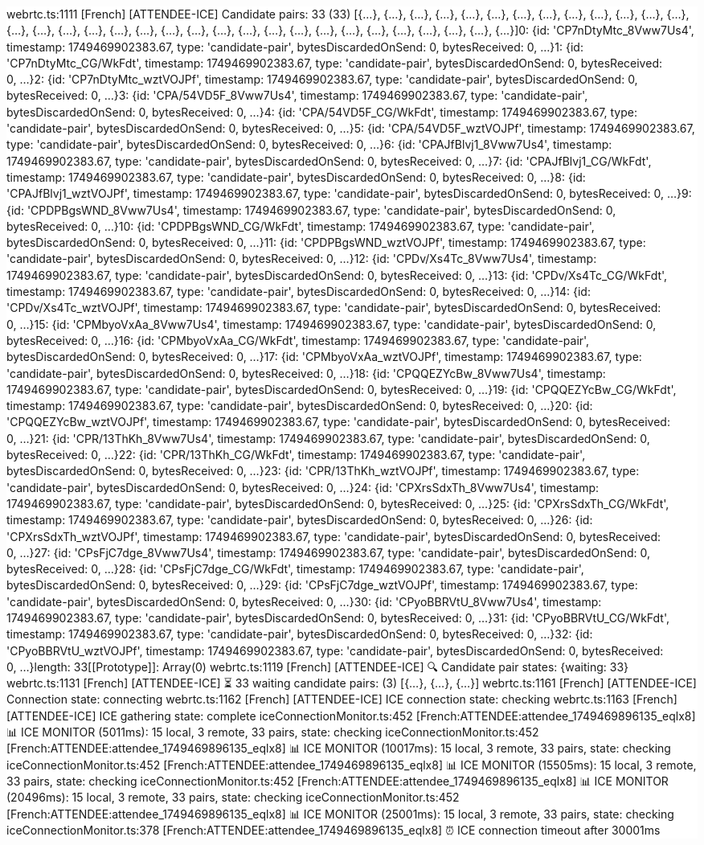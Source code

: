 webrtc.ts:1111 [French] [ATTENDEE-ICE] Candidate pairs: 33 (33) [{…}, {…}, {…}, {…}, {…}, {…}, {…}, {…}, {…}, {…}, {…}, {…}, {…}, {…}, {…}, {…}, {…}, {…}, {…}, {…}, {…}, {…}, {…}, {…}, {…}, {…}, {…}, {…}, {…}, {…}, {…}, {…}, {…}]0: {id: 'CP7nDtyMtc_8Vww7Us4', timestamp: 1749469902383.67, type: 'candidate-pair', bytesDiscardedOnSend: 0, bytesReceived: 0, …}1: {id: 'CP7nDtyMtc_CG/WkFdt', timestamp: 1749469902383.67, type: 'candidate-pair', bytesDiscardedOnSend: 0, bytesReceived: 0, …}2: {id: 'CP7nDtyMtc_wztVOJPf', timestamp: 1749469902383.67, type: 'candidate-pair', bytesDiscardedOnSend: 0, bytesReceived: 0, …}3: {id: 'CPA/54VD5F_8Vww7Us4', timestamp: 1749469902383.67, type: 'candidate-pair', bytesDiscardedOnSend: 0, bytesReceived: 0, …}4: {id: 'CPA/54VD5F_CG/WkFdt', timestamp: 1749469902383.67, type: 'candidate-pair', bytesDiscardedOnSend: 0, bytesReceived: 0, …}5: {id: 'CPA/54VD5F_wztVOJPf', timestamp: 1749469902383.67, type: 'candidate-pair', bytesDiscardedOnSend: 0, bytesReceived: 0, …}6: {id: 'CPAJfBlvj1_8Vww7Us4', timestamp: 1749469902383.67, type: 'candidate-pair', bytesDiscardedOnSend: 0, bytesReceived: 0, …}7: {id: 'CPAJfBlvj1_CG/WkFdt', timestamp: 1749469902383.67, type: 'candidate-pair', bytesDiscardedOnSend: 0, bytesReceived: 0, …}8: {id: 'CPAJfBlvj1_wztVOJPf', timestamp: 1749469902383.67, type: 'candidate-pair', bytesDiscardedOnSend: 0, bytesReceived: 0, …}9: {id: 'CPDPBgsWND_8Vww7Us4', timestamp: 1749469902383.67, type: 'candidate-pair', bytesDiscardedOnSend: 0, bytesReceived: 0, …}10: {id: 'CPDPBgsWND_CG/WkFdt', timestamp: 1749469902383.67, type: 'candidate-pair', bytesDiscardedOnSend: 0, bytesReceived: 0, …}11: {id: 'CPDPBgsWND_wztVOJPf', timestamp: 1749469902383.67, type: 'candidate-pair', bytesDiscardedOnSend: 0, bytesReceived: 0, …}12: {id: 'CPDv/Xs4Tc_8Vww7Us4', timestamp: 1749469902383.67, type: 'candidate-pair', bytesDiscardedOnSend: 0, bytesReceived: 0, …}13: {id: 'CPDv/Xs4Tc_CG/WkFdt', timestamp: 1749469902383.67, type: 'candidate-pair', bytesDiscardedOnSend: 0, bytesReceived: 0, …}14: {id: 'CPDv/Xs4Tc_wztVOJPf', timestamp: 1749469902383.67, type: 'candidate-pair', bytesDiscardedOnSend: 0, bytesReceived: 0, …}15: {id: 'CPMbyoVxAa_8Vww7Us4', timestamp: 1749469902383.67, type: 'candidate-pair', bytesDiscardedOnSend: 0, bytesReceived: 0, …}16: {id: 'CPMbyoVxAa_CG/WkFdt', timestamp: 1749469902383.67, type: 'candidate-pair', bytesDiscardedOnSend: 0, bytesReceived: 0, …}17: {id: 'CPMbyoVxAa_wztVOJPf', timestamp: 1749469902383.67, type: 'candidate-pair', bytesDiscardedOnSend: 0, bytesReceived: 0, …}18: {id: 'CPQQEZYcBw_8Vww7Us4', timestamp: 1749469902383.67, type: 'candidate-pair', bytesDiscardedOnSend: 0, bytesReceived: 0, …}19: {id: 'CPQQEZYcBw_CG/WkFdt', timestamp: 1749469902383.67, type: 'candidate-pair', bytesDiscardedOnSend: 0, bytesReceived: 0, …}20: {id: 'CPQQEZYcBw_wztVOJPf', timestamp: 1749469902383.67, type: 'candidate-pair', bytesDiscardedOnSend: 0, bytesReceived: 0, …}21: {id: 'CPR/13ThKh_8Vww7Us4', timestamp: 1749469902383.67, type: 'candidate-pair', bytesDiscardedOnSend: 0, bytesReceived: 0, …}22: {id: 'CPR/13ThKh_CG/WkFdt', timestamp: 1749469902383.67, type: 'candidate-pair', bytesDiscardedOnSend: 0, bytesReceived: 0, …}23: {id: 'CPR/13ThKh_wztVOJPf', timestamp: 1749469902383.67, type: 'candidate-pair', bytesDiscardedOnSend: 0, bytesReceived: 0, …}24: {id: 'CPXrsSdxTh_8Vww7Us4', timestamp: 1749469902383.67, type: 'candidate-pair', bytesDiscardedOnSend: 0, bytesReceived: 0, …}25: {id: 'CPXrsSdxTh_CG/WkFdt', timestamp: 1749469902383.67, type: 'candidate-pair', bytesDiscardedOnSend: 0, bytesReceived: 0, …}26: {id: 'CPXrsSdxTh_wztVOJPf', timestamp: 1749469902383.67, type: 'candidate-pair', bytesDiscardedOnSend: 0, bytesReceived: 0, …}27: {id: 'CPsFjC7dge_8Vww7Us4', timestamp: 1749469902383.67, type: 'candidate-pair', bytesDiscardedOnSend: 0, bytesReceived: 0, …}28: {id: 'CPsFjC7dge_CG/WkFdt', timestamp: 1749469902383.67, type: 'candidate-pair', bytesDiscardedOnSend: 0, bytesReceived: 0, …}29: {id: 'CPsFjC7dge_wztVOJPf', timestamp: 1749469902383.67, type: 'candidate-pair', bytesDiscardedOnSend: 0, bytesReceived: 0, …}30: {id: 'CPyoBBRVtU_8Vww7Us4', timestamp: 1749469902383.67, type: 'candidate-pair', bytesDiscardedOnSend: 0, bytesReceived: 0, …}31: {id: 'CPyoBBRVtU_CG/WkFdt', timestamp: 1749469902383.67, type: 'candidate-pair', bytesDiscardedOnSend: 0, bytesReceived: 0, …}32: {id: 'CPyoBBRVtU_wztVOJPf', timestamp: 1749469902383.67, type: 'candidate-pair', bytesDiscardedOnSend: 0, bytesReceived: 0, …}length: 33[[Prototype]]: Array(0)
webrtc.ts:1119 [French] [ATTENDEE-ICE] 🔍 Candidate pair states: {waiting: 33}
webrtc.ts:1131 [French] [ATTENDEE-ICE] ⏳ 33 waiting candidate pairs: (3) [{…}, {…}, {…}]
webrtc.ts:1161 [French] [ATTENDEE-ICE] Connection state: connecting
webrtc.ts:1162 [French] [ATTENDEE-ICE] ICE connection state: checking
webrtc.ts:1163 [French] [ATTENDEE-ICE] ICE gathering state: complete
iceConnectionMonitor.ts:452 [French:ATTENDEE:attendee_1749469896135_eqlx8] 📊 ICE MONITOR (5011ms): 15 local, 3 remote, 33 pairs, state: checking
iceConnectionMonitor.ts:452 [French:ATTENDEE:attendee_1749469896135_eqlx8] 📊 ICE MONITOR (10017ms): 15 local, 3 remote, 33 pairs, state: checking
iceConnectionMonitor.ts:452 [French:ATTENDEE:attendee_1749469896135_eqlx8] 📊 ICE MONITOR (15505ms): 15 local, 3 remote, 33 pairs, state: checking
iceConnectionMonitor.ts:452 [French:ATTENDEE:attendee_1749469896135_eqlx8] 📊 ICE MONITOR (20496ms): 15 local, 3 remote, 33 pairs, state: checking
iceConnectionMonitor.ts:452 [French:ATTENDEE:attendee_1749469896135_eqlx8] 📊 ICE MONITOR (25001ms): 15 local, 3 remote, 33 pairs, state: checking
iceConnectionMonitor.ts:378 [French:ATTENDEE:attendee_1749469896135_eqlx8] ⏰ ICE connection timeout after 30001ms
